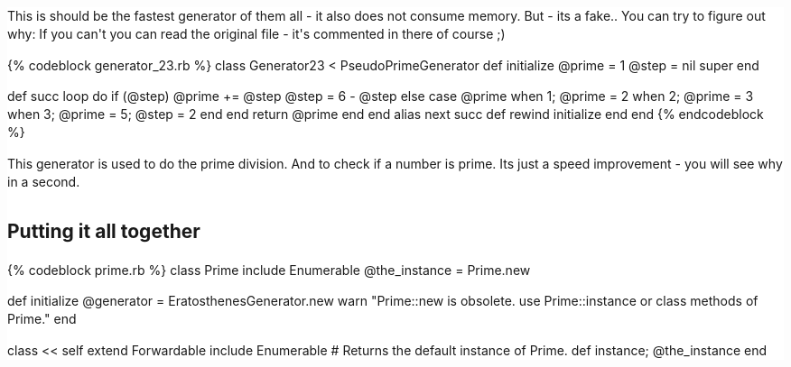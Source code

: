 This is should be the fastest generator of them all - it also does not consume memory. But - its a fake.. You can try to figure out why: If you can't you can read the original file - it's commented in there of course ;)

{% codeblock generator_23.rb %}
class Generator23 < PseudoPrimeGenerator
  def initialize
    @prime = 1
    @step = nil
    super
  end

  def succ
    loop do
      if (@step)
        @prime += @step
        @step = 6 - @step
      else
        case @prime
          when 1; @prime = 2
          when 2; @prime = 3
          when 3; @prime = 5; @step = 2
        end
      end
      return @prime
    end
  end
  alias next succ
  def rewind
    initialize
  end
end
{% endcodeblock %}

This generator is used to do the prime division. And to check if a number is prime. Its just a speed improvement - you will see why in a second.

## Putting it all together

{% codeblock prime.rb %}
class Prime
  include Enumerable
  @the_instance = Prime.new

  def initialize
    @generator = EratosthenesGenerator.new
    warn "Prime::new is obsolete. use Prime::instance or class methods of Prime."
  end

  class << self
    extend Forwardable
    include Enumerable
    # Returns the default instance of Prime.
    def instance; @the_instance end
